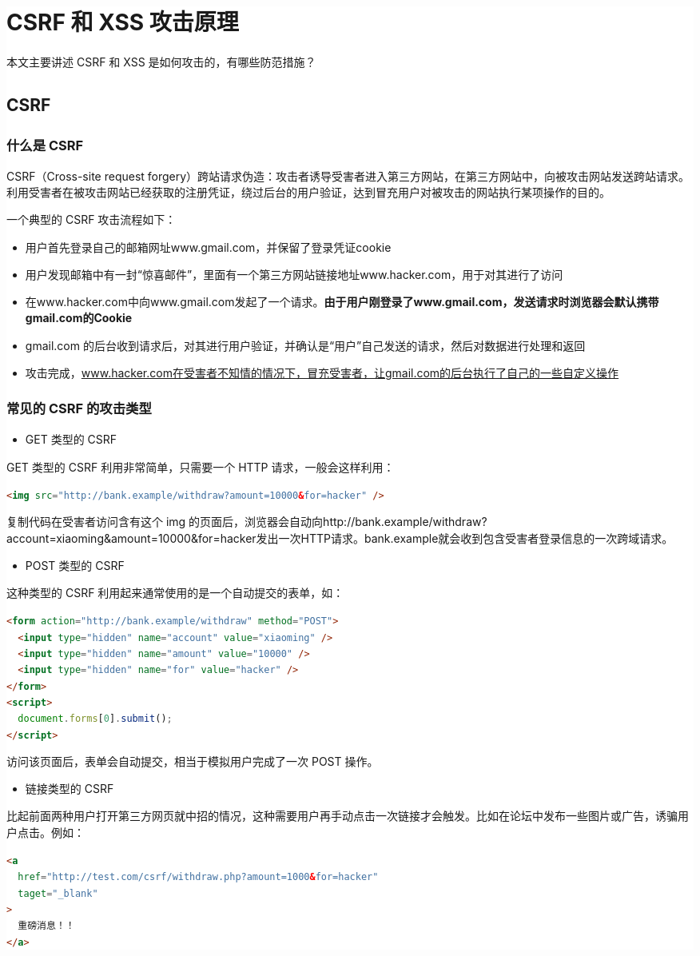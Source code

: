 # CSRF 和 XSS 攻击原理

本文主要讲述 CSRF 和 XSS 是如何攻击的，有哪些防范措施？

## CSRF

### 什么是 CSRF

CSRF（Cross-site request forgery）跨站请求伪造：攻击者诱导受害者进入第三方网站，在第三方网站中，向被攻击网站发送跨站请求。利用受害者在被攻击网站已经获取的注册凭证，绕过后台的用户验证，达到冒充用户对被攻击的网站执行某项操作的目的。

一个典型的 CSRF 攻击流程如下：

- 用户首先登录自己的邮箱网址www.gmail.com，并保留了登录凭证cookie

- 用户发现邮箱中有一封“惊喜邮件”，里面有一个第三方网站链接地址www.hacker.com，用于对其进行了访问

- 在www.hacker.com中向www.gmail.com发起了一个请求。**由于用户刚登录了www.gmail.com，发送请求时浏览器会默认携带gmail.com的Cookie**

- gmail.com 的后台收到请求后，对其进行用户验证，并确认是“用户”自己发送的请求，然后对数据进行处理和返回

- 攻击完成，www.hacker.com在受害者不知情的情况下，冒充受害者，让gmail.com的后台执行了自己的一些自定义操作

### 常见的 CSRF 的攻击类型

- GET 类型的 CSRF

GET 类型的 CSRF 利用非常简单，只需要一个 HTTP 请求，一般会这样利用：

```html
<img src="http://bank.example/withdraw?amount=10000&for=hacker" />
```

复制代码在受害者访问含有这个 img 的页面后，浏览器会自动向http://bank.example/withdraw?account=xiaoming&amount=10000&for=hacker发出一次HTTP请求。bank.example就会收到包含受害者登录信息的一次跨域请求。

- POST 类型的 CSRF

这种类型的 CSRF 利用起来通常使用的是一个自动提交的表单，如：

```html
<form action="http://bank.example/withdraw" method="POST">
  <input type="hidden" name="account" value="xiaoming" />
  <input type="hidden" name="amount" value="10000" />
  <input type="hidden" name="for" value="hacker" />
</form>
<script>
  document.forms[0].submit();
</script>
```

访问该页面后，表单会自动提交，相当于模拟用户完成了一次 POST 操作。

- 链接类型的 CSRF

比起前面两种用户打开第三方网页就中招的情况，这种需要用户再手动点击一次链接才会触发。比如在论坛中发布一些图片或广告，诱骗用户点击。例如：

```html
<a
  href="http://test.com/csrf/withdraw.php?amount=1000&for=hacker"
  taget="_blank"
>
  重磅消息！！
</a>
```
